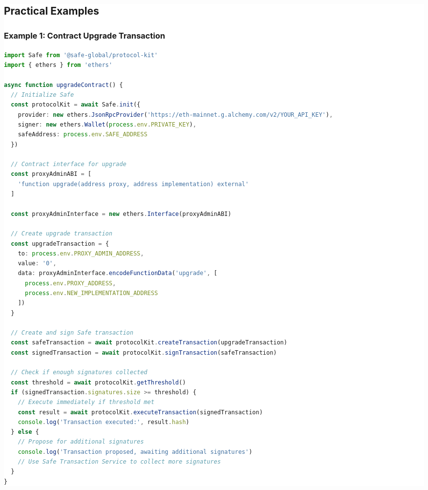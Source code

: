 ## Practical Examples

### Example 1: Contract Upgrade Transaction

```typescript
import Safe from '@safe-global/protocol-kit'
import { ethers } from 'ethers'

async function upgradeContract() {
  // Initialize Safe
  const protocolKit = await Safe.init({
    provider: new ethers.JsonRpcProvider('https://eth-mainnet.g.alchemy.com/v2/YOUR_API_KEY'),
    signer: new ethers.Wallet(process.env.PRIVATE_KEY),
    safeAddress: process.env.SAFE_ADDRESS
  })

  // Contract interface for upgrade
  const proxyAdminABI = [
    'function upgrade(address proxy, address implementation) external'
  ]
  
  const proxyAdminInterface = new ethers.Interface(proxyAdminABI)
  
  // Create upgrade transaction
  const upgradeTransaction = {
    to: process.env.PROXY_ADMIN_ADDRESS,
    value: '0',
    data: proxyAdminInterface.encodeFunctionData('upgrade', [
      process.env.PROXY_ADDRESS,
      process.env.NEW_IMPLEMENTATION_ADDRESS
    ])
  }

  // Create and sign Safe transaction
  const safeTransaction = await protocolKit.createTransaction(upgradeTransaction)
  const signedTransaction = await protocolKit.signTransaction(safeTransaction)

  // Check if enough signatures collected
  const threshold = await protocolKit.getThreshold()
  if (signedTransaction.signatures.size >= threshold) {
    // Execute immediately if threshold met
    const result = await protocolKit.executeTransaction(signedTransaction)
    console.log('Transaction executed:', result.hash)
  } else {
    // Propose for additional signatures
    console.log('Transaction proposed, awaiting additional signatures')
    // Use Safe Transaction Service to collect more signatures
  }
}
```
